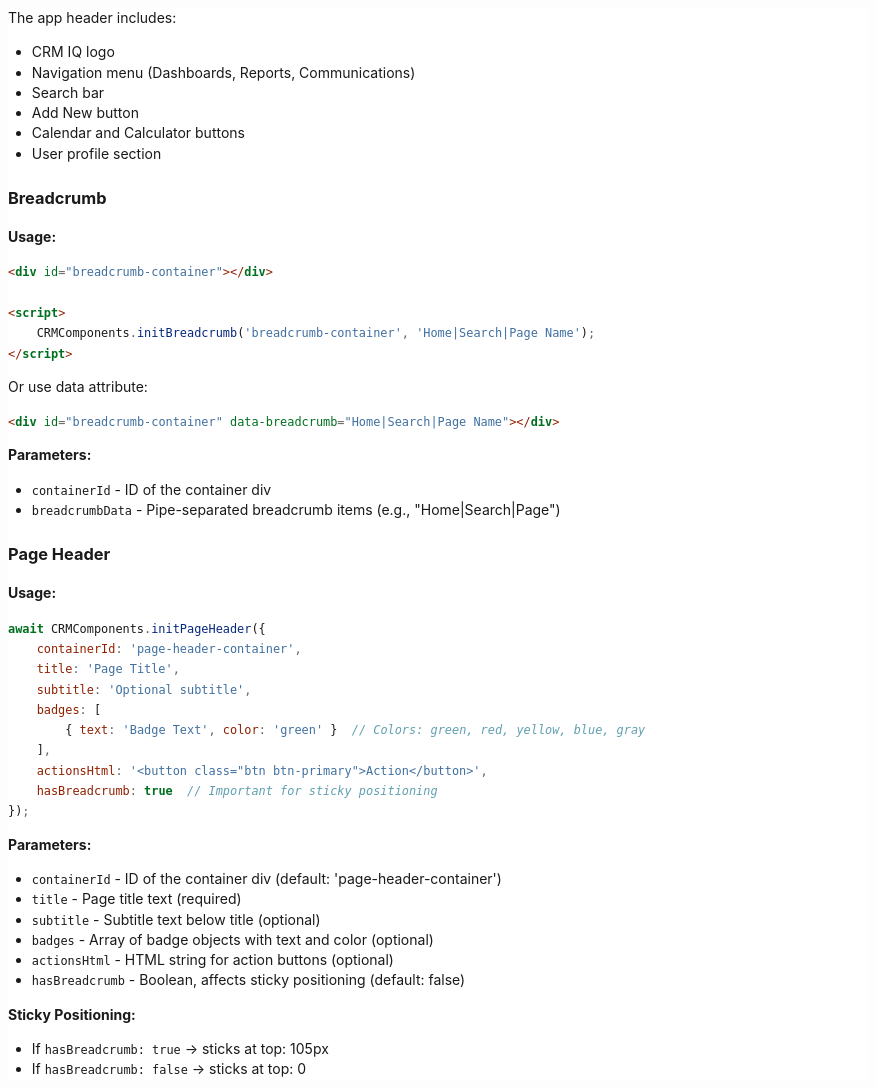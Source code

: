 The app header includes:
- CRM IQ logo
- Navigation menu (Dashboards, Reports, Communications)
- Search bar
- Add New button
- Calendar and Calculator buttons
- User profile section

### Breadcrumb

**Usage:**
```html
<div id="breadcrumb-container"></div>

<script>
    CRMComponents.initBreadcrumb('breadcrumb-container', 'Home|Search|Page Name');
</script>
```

Or use data attribute:
```html
<div id="breadcrumb-container" data-breadcrumb="Home|Search|Page Name"></div>
```

**Parameters:**
- `containerId` - ID of the container div
- `breadcrumbData` - Pipe-separated breadcrumb items (e.g., "Home|Search|Page")

### Page Header

**Usage:**
```javascript
await CRMComponents.initPageHeader({
    containerId: 'page-header-container',
    title: 'Page Title',
    subtitle: 'Optional subtitle',
    badges: [
        { text: 'Badge Text', color: 'green' }  // Colors: green, red, yellow, blue, gray
    ],
    actionsHtml: '<button class="btn btn-primary">Action</button>',
    hasBreadcrumb: true  // Important for sticky positioning
});
```

**Parameters:**
- `containerId` - ID of the container div (default: 'page-header-container')
- `title` - Page title text (required)
- `subtitle` - Subtitle text below title (optional)
- `badges` - Array of badge objects with text and color (optional)
- `actionsHtml` - HTML string for action buttons (optional)
- `hasBreadcrumb` - Boolean, affects sticky positioning (default: false)

**Sticky Positioning:**
- If `hasBreadcrumb: true` → sticks at top: 105px
- If `hasBreadcrumb: false` → sticks at top: 0
